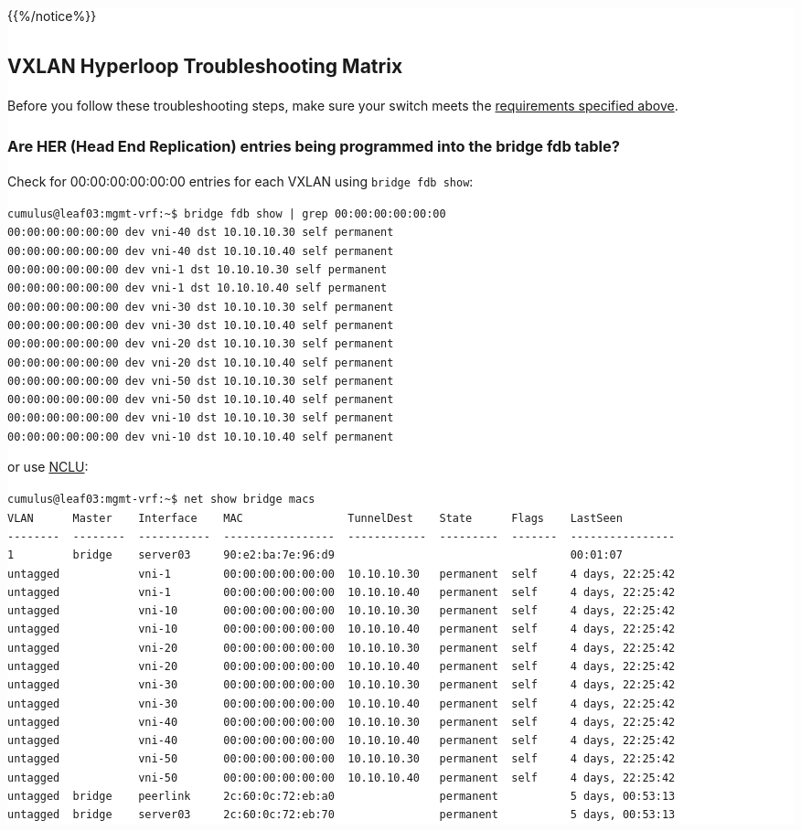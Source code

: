 {{%/notice%}}

## <span>VXLAN Hyperloop Troubleshooting Matrix</span>

Before you follow these troubleshooting steps, make sure your switch
meets the [requirements specified
above](#src-7112552_VXLANHyperloop-reqs).

### <span>Are HER (Head End Replication) entries being programmed into the bridge fdb table?</span>

Check for 00:00:00:00:00:00 entries for each VXLAN using `bridge fdb
show`:

    cumulus@leaf03:mgmt-vrf:~$ bridge fdb show | grep 00:00:00:00:00:00
    00:00:00:00:00:00 dev vni-40 dst 10.10.10.30 self permanent
    00:00:00:00:00:00 dev vni-40 dst 10.10.10.40 self permanent
    00:00:00:00:00:00 dev vni-1 dst 10.10.10.30 self permanent
    00:00:00:00:00:00 dev vni-1 dst 10.10.10.40 self permanent
    00:00:00:00:00:00 dev vni-30 dst 10.10.10.30 self permanent
    00:00:00:00:00:00 dev vni-30 dst 10.10.10.40 self permanent
    00:00:00:00:00:00 dev vni-20 dst 10.10.10.30 self permanent
    00:00:00:00:00:00 dev vni-20 dst 10.10.10.40 self permanent
    00:00:00:00:00:00 dev vni-50 dst 10.10.10.30 self permanent
    00:00:00:00:00:00 dev vni-50 dst 10.10.10.40 self permanent
    00:00:00:00:00:00 dev vni-10 dst 10.10.10.30 self permanent
    00:00:00:00:00:00 dev vni-10 dst 10.10.10.40 self permanent

or use
[NCLU](/version/cumulus-linux-343/Layer_Three/Configuring_FRRouting/Comparing_NCLU_and_vtysh_Commands):

    cumulus@leaf03:mgmt-vrf:~$ net show bridge macs
    VLAN      Master    Interface    MAC                TunnelDest    State      Flags    LastSeen
    --------  --------  -----------  -----------------  ------------  ---------  -------  ----------------
    1         bridge    server03     90:e2:ba:7e:96:d9                                    00:01:07
    untagged            vni-1        00:00:00:00:00:00  10.10.10.30   permanent  self     4 days, 22:25:42
    untagged            vni-1        00:00:00:00:00:00  10.10.10.40   permanent  self     4 days, 22:25:42
    untagged            vni-10       00:00:00:00:00:00  10.10.10.30   permanent  self     4 days, 22:25:42
    untagged            vni-10       00:00:00:00:00:00  10.10.10.40   permanent  self     4 days, 22:25:42
    untagged            vni-20       00:00:00:00:00:00  10.10.10.30   permanent  self     4 days, 22:25:42
    untagged            vni-20       00:00:00:00:00:00  10.10.10.40   permanent  self     4 days, 22:25:42
    untagged            vni-30       00:00:00:00:00:00  10.10.10.30   permanent  self     4 days, 22:25:42
    untagged            vni-30       00:00:00:00:00:00  10.10.10.40   permanent  self     4 days, 22:25:42
    untagged            vni-40       00:00:00:00:00:00  10.10.10.30   permanent  self     4 days, 22:25:42
    untagged            vni-40       00:00:00:00:00:00  10.10.10.40   permanent  self     4 days, 22:25:42
    untagged            vni-50       00:00:00:00:00:00  10.10.10.30   permanent  self     4 days, 22:25:42
    untagged            vni-50       00:00:00:00:00:00  10.10.10.40   permanent  self     4 days, 22:25:42
    untagged  bridge    peerlink     2c:60:0c:72:eb:a0                permanent           5 days, 00:53:13
    untagged  bridge    server03     2c:60:0c:72:eb:70                permanent           5 days, 00:53:13